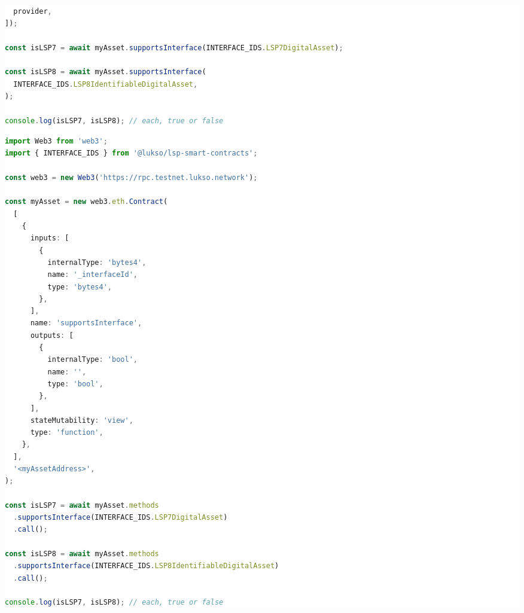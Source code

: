 ```ts
  provider,
]);

const isLSP7 = await myAsset.supportsInterface(INTERFACE_IDS.LSP7DigitalAsset);

const isLSP8 = await myAsset.supportsInterface(
  INTERFACE_IDS.LSP8IdentifiableDigitalAsset,
);

console.log(isLSP7, isLSP8); // each, true or false
```

  </TabItem>
    <TabItem value="web3" label="web3"  attributes={{className: "tab_web3"}}>

```ts
import Web3 from 'web3';
import { INTERFACE_IDS } from '@lukso/lsp-smart-contracts';

const web3 = new Web3('https://rpc.testnet.lukso.network');

const myAsset = new web3.eth.Contract(
  [
    {
      inputs: [
        {
          internalType: 'bytes4',
          name: '_interfaceId',
          type: 'bytes4',
        },
      ],
      name: 'supportsInterface',
      outputs: [
        {
          internalType: 'bool',
          name: '',
          type: 'bool',
        },
      ],
      stateMutability: 'view',
      type: 'function',
    },
  ],
  '<myAssetAddress>',
);

const isLSP7 = await myAsset.methods
  .supportsInterface(INTERFACE_IDS.LSP7DigitalAsset)
  .call();

const isLSP8 = await myAsset.methods
  .supportsInterface(INTERFACE_IDS.LSP8IdentifiableDigitalAsset)
  .call();

console.log(isLSP7, isLSP8); // each, true or false
```
